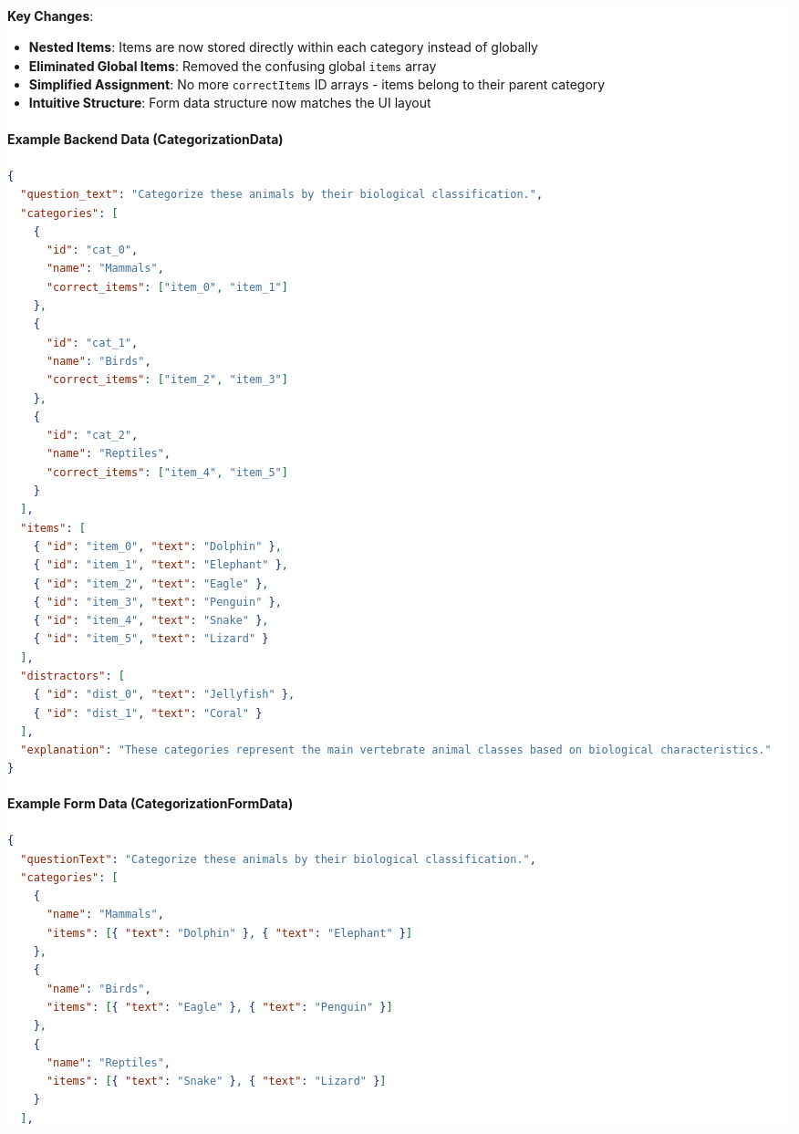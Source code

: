 **Key Changes**:

- **Nested Items**: Items are now stored directly within each category instead of globally
- **Eliminated Global Items**: Removed the confusing global `items` array
- **Simplified Assignment**: No more `correctItems` ID arrays - items belong to their parent category
- **Intuitive Structure**: Form data structure now matches the UI layout

#### Example Backend Data (CategorizationData)

```json
{
  "question_text": "Categorize these animals by their biological classification.",
  "categories": [
    {
      "id": "cat_0",
      "name": "Mammals",
      "correct_items": ["item_0", "item_1"]
    },
    {
      "id": "cat_1",
      "name": "Birds",
      "correct_items": ["item_2", "item_3"]
    },
    {
      "id": "cat_2",
      "name": "Reptiles",
      "correct_items": ["item_4", "item_5"]
    }
  ],
  "items": [
    { "id": "item_0", "text": "Dolphin" },
    { "id": "item_1", "text": "Elephant" },
    { "id": "item_2", "text": "Eagle" },
    { "id": "item_3", "text": "Penguin" },
    { "id": "item_4", "text": "Snake" },
    { "id": "item_5", "text": "Lizard" }
  ],
  "distractors": [
    { "id": "dist_0", "text": "Jellyfish" },
    { "id": "dist_1", "text": "Coral" }
  ],
  "explanation": "These categories represent the main vertebrate animal classes based on biological characteristics."
}
```

#### Example Form Data (CategorizationFormData)

```json
{
  "questionText": "Categorize these animals by their biological classification.",
  "categories": [
    {
      "name": "Mammals",
      "items": [{ "text": "Dolphin" }, { "text": "Elephant" }]
    },
    {
      "name": "Birds",
      "items": [{ "text": "Eagle" }, { "text": "Penguin" }]
    },
    {
      "name": "Reptiles",
      "items": [{ "text": "Snake" }, { "text": "Lizard" }]
    }
  ],
```
